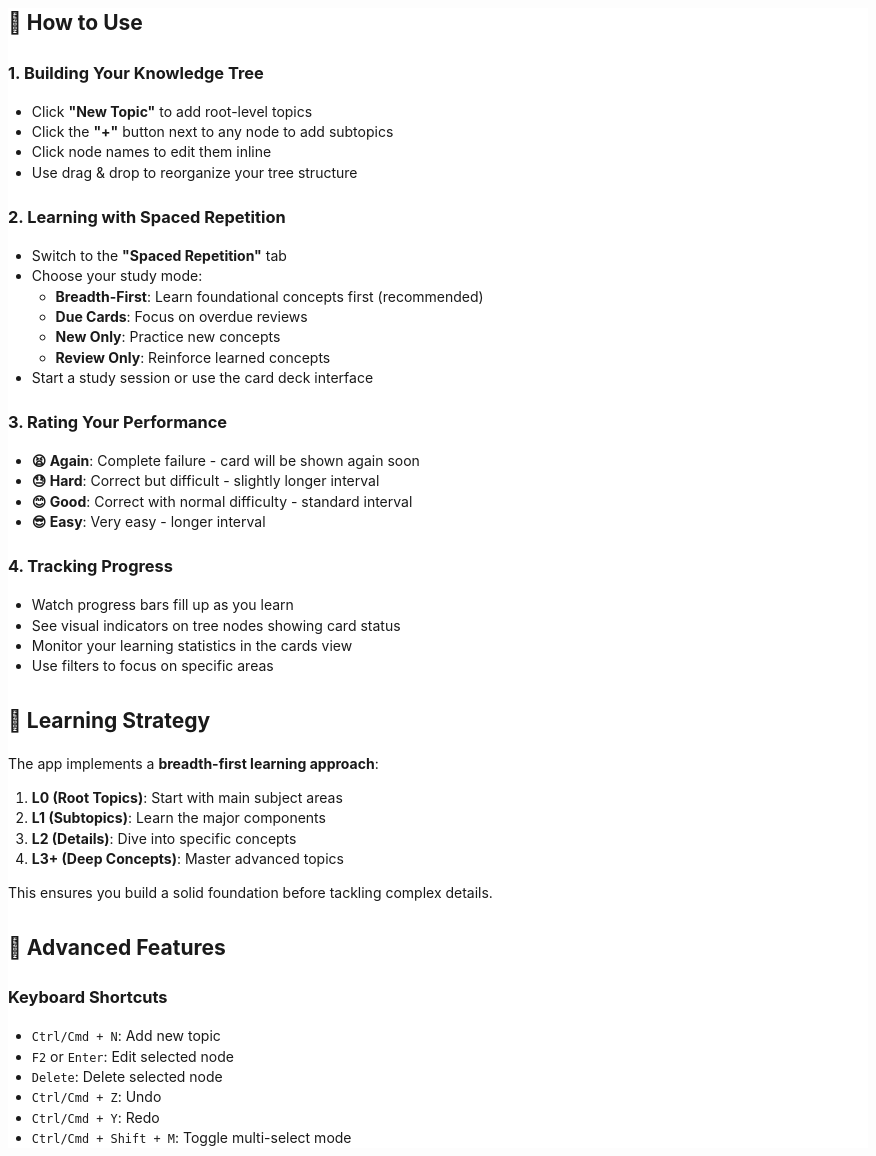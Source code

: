 ## 📖 How to Use

### 1. **Building Your Knowledge Tree**

- Click **"New Topic"** to add root-level topics
- Click the **"+"** button next to any node to add subtopics
- Click node names to edit them inline
- Use drag & drop to reorganize your tree structure

### 2. **Learning with Spaced Repetition**

- Switch to the **"Spaced Repetition"** tab
- Choose your study mode:
  - **Breadth-First**: Learn foundational concepts first (recommended)
  - **Due Cards**: Focus on overdue reviews
  - **New Only**: Practice new concepts
  - **Review Only**: Reinforce learned concepts
- Start a study session or use the card deck interface

### 3. **Rating Your Performance**

- **😫 Again**: Complete failure - card will be shown again soon
- **😓 Hard**: Correct but difficult - slightly longer interval
- **😊 Good**: Correct with normal difficulty - standard interval
- **😎 Easy**: Very easy - longer interval

### 4. **Tracking Progress**

- Watch progress bars fill up as you learn
- See visual indicators on tree nodes showing card status
- Monitor your learning statistics in the cards view
- Use filters to focus on specific areas

## 🎯 Learning Strategy

The app implements a **breadth-first learning approach**:

1. **L0 (Root Topics)**: Start with main subject areas
2. **L1 (Subtopics)**: Learn the major components
3. **L2 (Details)**: Dive into specific concepts
4. **L3+ (Deep Concepts)**: Master advanced topics

This ensures you build a solid foundation before tackling complex details.

## 🔧 Advanced Features

### Keyboard Shortcuts

- `Ctrl/Cmd + N`: Add new topic
- `F2` or `Enter`: Edit selected node
- `Delete`: Delete selected node
- `Ctrl/Cmd + Z`: Undo
- `Ctrl/Cmd + Y`: Redo
- `Ctrl/Cmd + Shift + M`: Toggle multi-select mode
